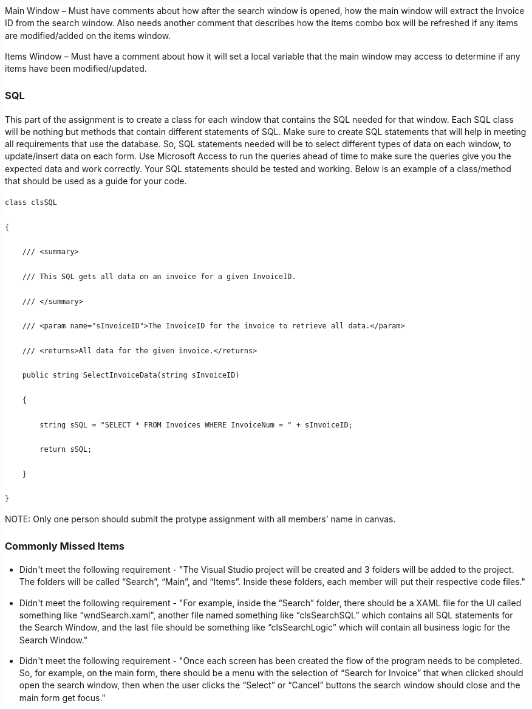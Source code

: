 Main Window – Must have comments about how after the search window is opened, how the main window will extract the Invoice ID from the search window.  Also needs another comment that describes how the items combo box will be refreshed if any items are modified/added on the items window.

Items Window – Must have a comment about how it will set a local variable that the main window may access to determine if any items have been modified/updated.

### SQL

This part of the assignment is to create a class for each window that contains the SQL needed for that window.  Each SQL class will be nothing but methods that contain different statements of SQL.  Make sure to create SQL statements that will help in meeting all requirements that use the database.  So, SQL statements needed will be to select different types of data on each window, to update/insert data on each form.  Use Microsoft Access to run the queries ahead of time to make sure the queries give you the expected data and work correctly.  Your SQL statements should be tested and working.  Below is an example of a class/method that should be used as a guide for your code.
 
    class clsSQL

    {

        /// <summary>

        /// This SQL gets all data on an invoice for a given InvoiceID.

        /// </summary>

        /// <param name="sInvoiceID">The InvoiceID for the invoice to retrieve all data.</param>

        /// <returns>All data for the given invoice.</returns>

        public string SelectInvoiceData(string sInvoiceID)

        {

            string sSQL = "SELECT * FROM Invoices WHERE InvoiceNum = " + sInvoiceID;

            return sSQL;

        }

    }

NOTE: Only one person should submit the protype assignment with all members’ name in canvas.


### Commonly Missed Items

- Didn't meet the following requirement - "The Visual Studio project will be created and 3 folders will be added to the project.  The folders will be called “Search”, “Main”, and “Items”.  Inside these folders, each member will put their respective code files."

- Didn't meet the following requirement - "For example, inside the “Search” folder, there should be a XAML file for the UI called something like “wndSearch.xaml”, another file named something like “clsSearchSQL” which contains all SQL statements for the Search Window, and the last file should be something like “clsSearchLogic” which will contain all business logic for the Search Window."

- Didn't meet the following requirement - "Once each screen has been created the flow of the program needs to be completed.  So, for example, on the main form, there should be a menu with the selection of “Search for Invoice” that when clicked should open the search window, then when the user clicks the “Select” or “Cancel” buttons the search window should close and the main form get focus."
